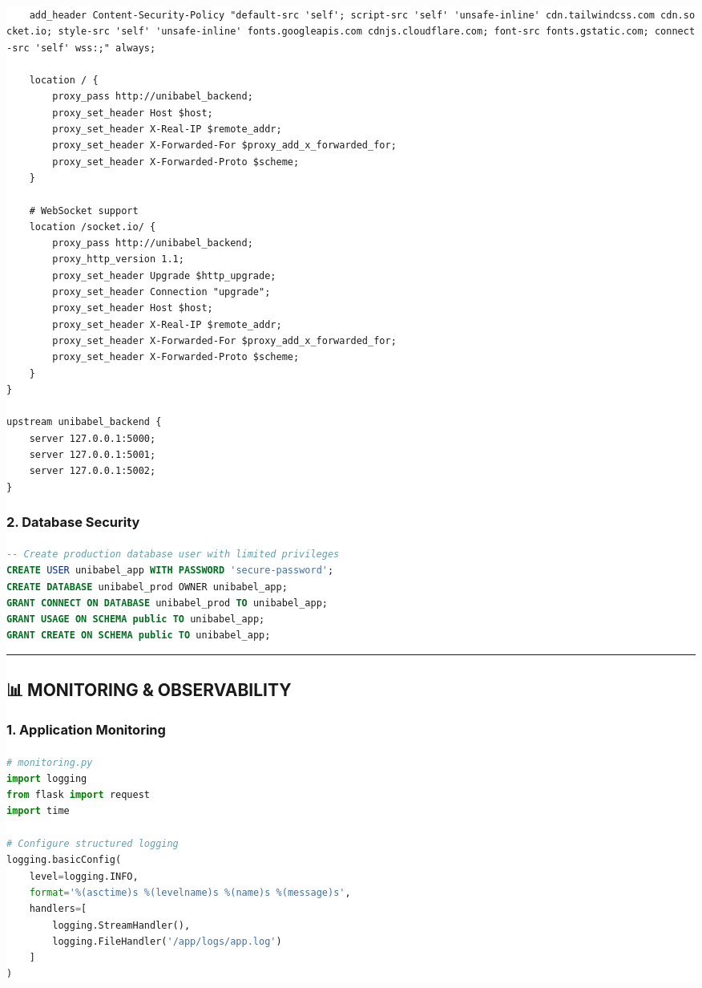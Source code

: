 ```nginx
    add_header Content-Security-Policy "default-src 'self'; script-src 'self' 'unsafe-inline' cdn.tailwindcss.com cdn.socket.io; style-src 'self' 'unsafe-inline' fonts.googleapis.com cdnjs.cloudflare.com; font-src fonts.gstatic.com; connect-src 'self' wss:;" always;
    
    location / {
        proxy_pass http://unibabel_backend;
        proxy_set_header Host $host;
        proxy_set_header X-Real-IP $remote_addr;
        proxy_set_header X-Forwarded-For $proxy_add_x_forwarded_for;
        proxy_set_header X-Forwarded-Proto $scheme;
    }
    
    # WebSocket support
    location /socket.io/ {
        proxy_pass http://unibabel_backend;
        proxy_http_version 1.1;
        proxy_set_header Upgrade $http_upgrade;
        proxy_set_header Connection "upgrade";
        proxy_set_header Host $host;
        proxy_set_header X-Real-IP $remote_addr;
        proxy_set_header X-Forwarded-For $proxy_add_x_forwarded_for;
        proxy_set_header X-Forwarded-Proto $scheme;
    }
}

upstream unibabel_backend {
    server 127.0.0.1:5000;
    server 127.0.0.1:5001;
    server 127.0.0.1:5002;
}
```

### **2. Database Security**

```sql
-- Create production database user with limited privileges
CREATE USER unibabel_app WITH PASSWORD 'secure-password';
CREATE DATABASE unibabel_prod OWNER unibabel_app;
GRANT CONNECT ON DATABASE unibabel_prod TO unibabel_app;
GRANT USAGE ON SCHEMA public TO unibabel_app;
GRANT CREATE ON SCHEMA public TO unibabel_app;
```

---

## 📊 **MONITORING & OBSERVABILITY**

### **1. Application Monitoring**

```python
# monitoring.py
import logging
from flask import request
import time

# Configure structured logging
logging.basicConfig(
    level=logging.INFO,
    format='%(asctime)s %(levelname)s %(name)s %(message)s',
    handlers=[
        logging.StreamHandler(),
        logging.FileHandler('/app/logs/app.log')
    ]
)
```